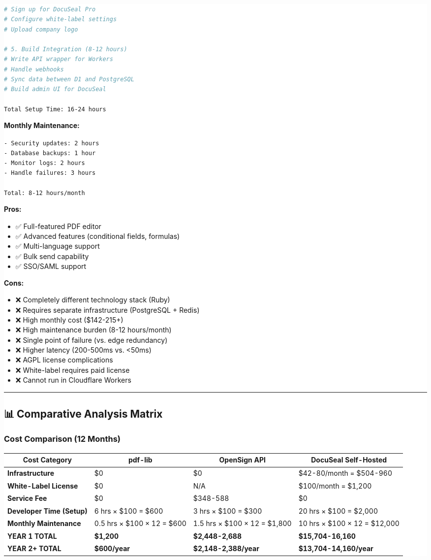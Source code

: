 ```bash
# Sign up for DocuSeal Pro
# Configure white-label settings
# Upload company logo

# 5. Build Integration (8-12 hours)
# Write API wrapper for Workers
# Handle webhooks
# Sync data between D1 and PostgreSQL
# Build admin UI for DocuSeal

Total Setup Time: 16-24 hours
```

**Monthly Maintenance:**
```
- Security updates: 2 hours
- Database backups: 1 hour
- Monitor logs: 2 hours
- Handle failures: 3 hours

Total: 8-12 hours/month
```

**Pros:**
- ✅ Full-featured PDF editor
- ✅ Advanced features (conditional fields, formulas)
- ✅ Multi-language support
- ✅ Bulk send capability
- ✅ SSO/SAML support

**Cons:**
- ❌ Completely different technology stack (Ruby)
- ❌ Requires separate infrastructure (PostgreSQL + Redis)
- ❌ High monthly cost ($142-215+)
- ❌ High maintenance burden (8-12 hours/month)
- ❌ Single point of failure (vs. edge redundancy)
- ❌ Higher latency (200-500ms vs. <50ms)
- ❌ AGPL license complications
- ❌ White-label requires paid license
- ❌ Cannot run in Cloudflare Workers

---

## 📊 Comparative Analysis Matrix

### Cost Comparison (12 Months)

| Cost Category | pdf-lib | OpenSign API | DocuSeal Self-Hosted |
|---------------|---------|--------------|---------------------|
| **Infrastructure** | $0 | $0 | $42-80/month = $504-960 |
| **White-Label License** | $0 | N/A | $100/month = $1,200 |
| **Service Fee** | $0 | $348-588 | $0 |
| **Developer Time (Setup)** | 6 hrs × $100 = $600 | 3 hrs × $100 = $300 | 20 hrs × $100 = $2,000 |
| **Monthly Maintenance** | 0.5 hrs × $100 × 12 = $600 | 1.5 hrs × $100 × 12 = $1,800 | 10 hrs × $100 × 12 = $12,000 |
| **YEAR 1 TOTAL** | **$1,200** | **$2,448-2,688** | **$15,704-16,160** |
| **YEAR 2+ TOTAL** | **$600/year** | **$2,148-2,388/year** | **$13,704-14,160/year** |
